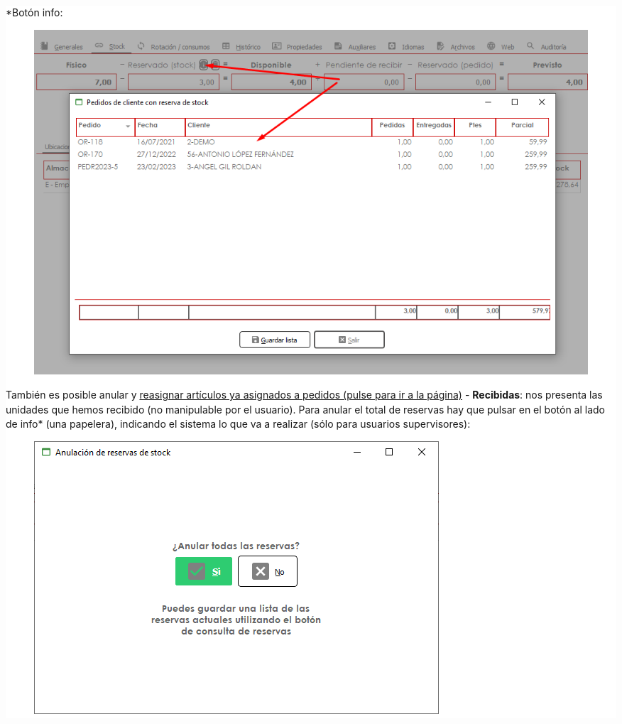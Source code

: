 \*Botón info:

<figure><img src="../../../.gitbook/assets/imagen (7).png" alt=""><figcaption></figcaption></figure>



También es posible anular y [reasignar artículos ya asignados a pedidos (pulse para ir a la página)](../../../tutoriales/reasignacion-de-articulos-ya-asignados-a-pedido.md) - **Recibidas**: nos presenta las unidades que hemos recibido (no manipulable por el usuario). Para anular el total de reservas hay que pulsar en el botón al lado de info\* (una papelera), indicando el sistema lo que va a realizar (sólo para usuarios supervisores):

<figure><img src="../../../.gitbook/assets/imagen (19).png" alt=""><figcaption></figcaption></figure>
